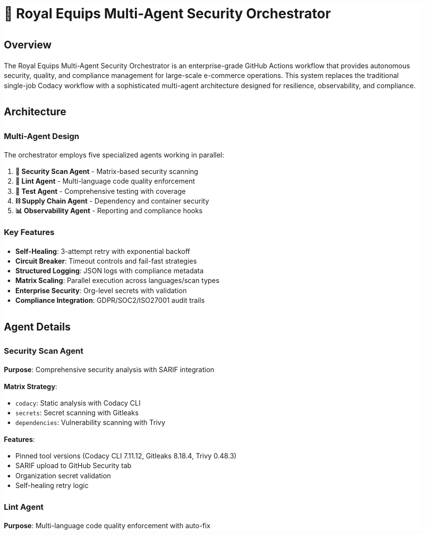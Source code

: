 # 🏰 Royal Equips Multi-Agent Security Orchestrator

## Overview

The Royal Equips Multi-Agent Security Orchestrator is an enterprise-grade GitHub Actions workflow that provides autonomous security, quality, and compliance management for large-scale e-commerce operations. This system replaces the traditional single-job Codacy workflow with a sophisticated multi-agent architecture designed for resilience, observability, and compliance.

## Architecture

### Multi-Agent Design

The orchestrator employs five specialized agents working in parallel:

1. **🔐 Security Scan Agent** - Matrix-based security scanning
2. **🧹 Lint Agent** - Multi-language code quality enforcement  
3. **🧪 Test Agent** - Comprehensive testing with coverage
4. **⛓️ Supply Chain Agent** - Dependency and container security
5. **📊 Observability Agent** - Reporting and compliance hooks

### Key Features

- **Self-Healing**: 3-attempt retry with exponential backoff
- **Circuit Breaker**: Timeout controls and fail-fast strategies
- **Structured Logging**: JSON logs with compliance metadata
- **Matrix Scaling**: Parallel execution across languages/scan types
- **Enterprise Security**: Org-level secrets with validation
- **Compliance Integration**: GDPR/SOC2/ISO27001 audit trails

## Agent Details

### Security Scan Agent

**Purpose**: Comprehensive security analysis with SARIF integration

**Matrix Strategy**:
- `codacy`: Static analysis with Codacy CLI
- `secrets`: Secret scanning with Gitleaks  
- `dependencies`: Vulnerability scanning with Trivy

**Features**:
- Pinned tool versions (Codacy CLI 7.11.12, Gitleaks 8.18.4, Trivy 0.48.3)
- SARIF upload to GitHub Security tab
- Organization secret validation
- Self-healing retry logic

### Lint Agent

**Purpose**: Multi-language code quality enforcement with auto-fix
